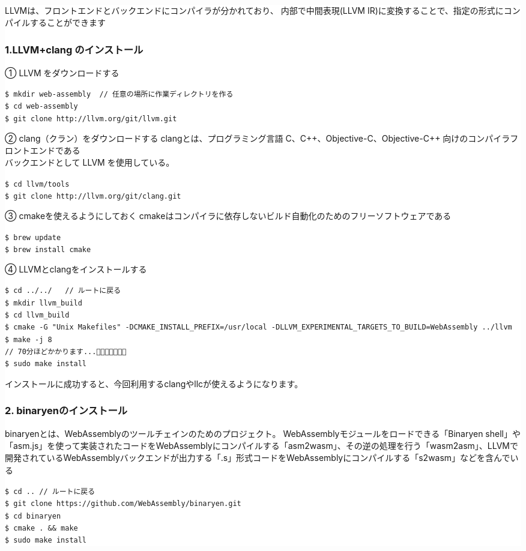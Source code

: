 LLVMは、フロントエンドとバックエンドにコンパイラが分かれており、
内部で中間表現(LLVM IR)に変換することで、指定の形式にコンパイルすることができます  


### 1.LLVM+clang のインストール

① LLVM をダウンロードする

```
$ mkdir web-assembly  // 任意の場所に作業ディレクトリを作る
$ cd web-assembly
$ git clone http://llvm.org/git/llvm.git
```


② clang（クラン）をダウンロードする
clangとは、プログラミング言語 C、C++、Objective-C、Objective-C++ 向けのコンパイラフロントエンドである   
バックエンドとして LLVM を使用している。

```
$ cd llvm/tools
$ git clone http://llvm.org/git/clang.git
```

③ cmakeを使えるようにしておく
cmakeはコンパイラに依存しないビルド自動化のためのフリーソフトウェアである  

```
$ brew update
$ brew install cmake
```

④ LLVMとclangをインストールする

```
$ cd ../../   // ルートに戻る
$ mkdir llvm_build
$ cd llvm_build
$ cmake -G "Unix Makefiles" -DCMAKE_INSTALL_PREFIX=/usr/local -DLLVM_EXPERIMENTAL_TARGETS_TO_BUILD=WebAssembly ../llvm 
$ make -j 8
// 70分ほどかかります...🍺🍺🍺🍺🍺🍺🍺
$ sudo make install
```

インストールに成功すると、今回利用するclangやllcが使えるようになります。

### 2. binaryenのインストール

binaryenとは、WebAssemblyのツールチェインのためのプロジェクト。
WebAssemblyモジュールをロードできる「Binaryen shell」や「asm.js」を使って実装されたコードをWebAssemblyにコンパイルする「asm2wasm」、その逆の処理を行う「wasm2asm」、LLVMで開発されているWebAssemblyバックエンドが出力する「.s」形式コードをWebAssemblyにコンパイルする「s2wasm」などを含んでいる


```
$ cd .. // ルートに戻る
$ git clone https://github.com/WebAssembly/binaryen.git
$ cd binaryen
$ cmake . && make
$ sudo make install
```
